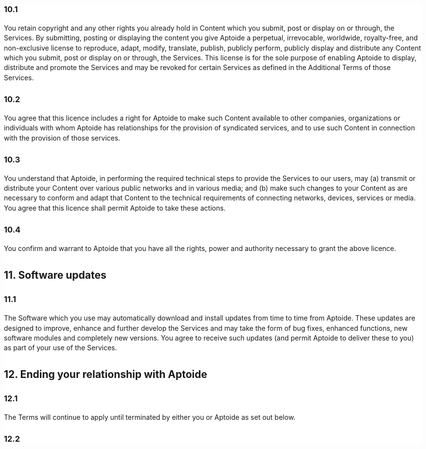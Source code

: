 ### 10.1 

You retain copyright and any other rights you already hold in Content which you submit, post or display on or through, the Services. By submitting, posting or displaying the content you give Aptoide a perpetual, irrevocable, worldwide, royalty-free, and non-exclusive license to reproduce, adapt, modify, translate, publish, publicly perform, publicly display and distribute any Content which you submit, post or display on or through, the Services. This license is for the sole purpose of enabling Aptoide to display, distribute and promote the Services and may be revoked for certain Services as defined in the Additional Terms of those Services.

### 10.2 

You agree that this licence includes a right for Aptoide to make such Content available to other companies, organizations or individuals with whom Aptoide has relationships for the provision of syndicated services, and to use such Content in connection with the provision of those services.

### 10.3 

You understand that Aptoide, in performing the required technical steps to provide the Services to our users, may (a) transmit or distribute your Content over various public networks and in various media; and (b) make such changes to your Content as are necessary to conform and adapt that Content to the technical requirements of connecting networks, devices, services or media. You agree that this licence shall permit Aptoide to take these actions.

### 10.4 

You confirm and warrant to Aptoide that you have all the rights, power and authority necessary to grant the above licence.




## 11. Software updates

### 11.1 

The Software which you use may automatically download and install updates from time to time from Aptoide. These updates are designed to improve, enhance and further develop the Services and may take the form of bug fixes, enhanced functions, new software modules and completely new versions. You agree to receive such updates (and permit Aptoide to deliver these to you) as part of your use of the Services.




## 12. Ending your relationship with Aptoide

### 12.1 

The Terms will continue to apply until terminated by either you or Aptoide as set out below.

### 12.2 
